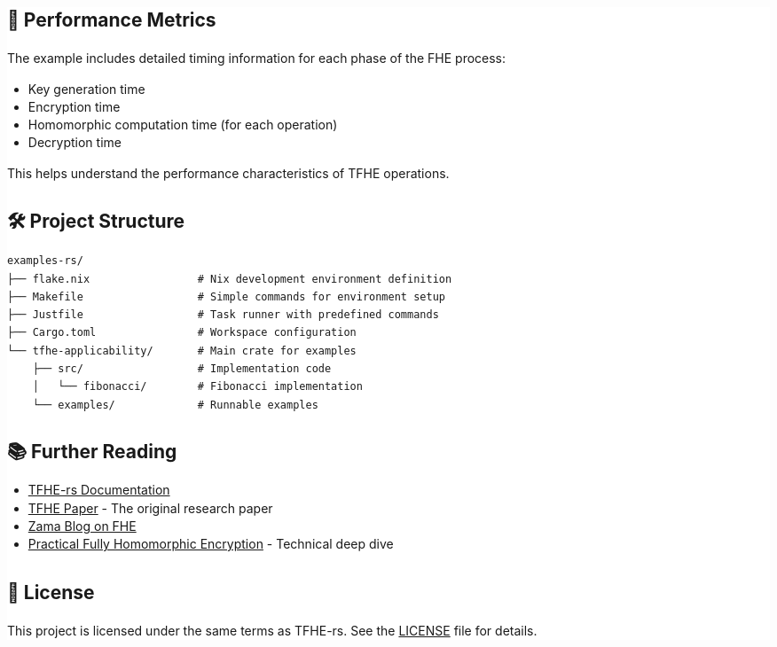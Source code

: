 ## 📝 Performance Metrics

The example includes detailed timing information for each phase of the FHE process:

- Key generation time
- Encryption time
- Homomorphic computation time (for each operation)
- Decryption time

This helps understand the performance characteristics of TFHE operations.

## 🛠️ Project Structure

```
examples-rs/
├── flake.nix                 # Nix development environment definition
├── Makefile                  # Simple commands for environment setup
├── Justfile                  # Task runner with predefined commands
├── Cargo.toml                # Workspace configuration
└── tfhe-applicability/       # Main crate for examples
    ├── src/                  # Implementation code
    │   └── fibonacci/        # Fibonacci implementation
    └── examples/             # Runnable examples
```

## 📚 Further Reading

- [TFHE-rs Documentation](https://docs.zama.ai/tfhe-rs)
- [TFHE Paper](https://eprint.iacr.org/2018/421.pdf) - The original research paper
- [Zama Blog on FHE](https://www.zama.ai/blog)
- [Practical Fully Homomorphic Encryption](https://www.zama.ai/post/tfhe-deep-dive-part-1) - Technical deep dive

## 📄 License

This project is licensed under the same terms as TFHE-rs. See the [LICENSE](LICENSE) file for details.
